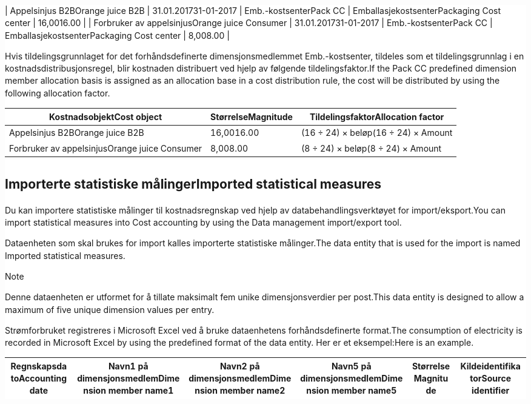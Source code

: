 | <span data-ttu-id="edc0f-463">Appelsinjus B2B</span><span class="sxs-lookup"><span data-stu-id="edc0f-463">Orange juice B2B</span></span>      | <span data-ttu-id="edc0f-464">31.01.2017</span><span class="sxs-lookup"><span data-stu-id="edc0f-464">31-01-2017</span></span>      | <span data-ttu-id="edc0f-465">Emb.-kostsenter</span><span class="sxs-lookup"><span data-stu-id="edc0f-465">Pack CC</span></span>                      | <span data-ttu-id="edc0f-466">Emballasjekostsenter</span><span class="sxs-lookup"><span data-stu-id="edc0f-466">Packaging Cost center</span></span> | <span data-ttu-id="edc0f-467">16,00</span><span class="sxs-lookup"><span data-stu-id="edc0f-467">16.00</span></span>     |
| <span data-ttu-id="edc0f-468">Forbruker av appelsinjus</span><span class="sxs-lookup"><span data-stu-id="edc0f-468">Orange juice Consumer</span></span> | <span data-ttu-id="edc0f-469">31.01.2017</span><span class="sxs-lookup"><span data-stu-id="edc0f-469">31-01-2017</span></span>      | <span data-ttu-id="edc0f-470">Emb.-kostsenter</span><span class="sxs-lookup"><span data-stu-id="edc0f-470">Pack CC</span></span>                      | <span data-ttu-id="edc0f-471">Emballasjekostsenter</span><span class="sxs-lookup"><span data-stu-id="edc0f-471">Packaging Cost center</span></span> | <span data-ttu-id="edc0f-472">8,00</span><span class="sxs-lookup"><span data-stu-id="edc0f-472">8.00</span></span>      |

<span data-ttu-id="edc0f-473">Hvis tildelingsgrunnlaget for det forhåndsdefinerte dimensjonsmedlemmet Emb.-kostsenter, tildeles som et tildelingsgrunnlag i en kostnadsdistribusjonsregel, blir kostnaden distribuert ved hjelp av følgende tildelingsfaktor.</span><span class="sxs-lookup"><span data-stu-id="edc0f-473">If the Pack CC predefined dimension member allocation basis is assigned as an allocation base in a cost distribution rule, the cost will be distributed by using the following allocation factor.</span></span>

| <span data-ttu-id="edc0f-474">Kostnadsobjekt</span><span class="sxs-lookup"><span data-stu-id="edc0f-474">Cost object</span></span>           | <span data-ttu-id="edc0f-475">Størrelse</span><span class="sxs-lookup"><span data-stu-id="edc0f-475">Magnitude</span></span> | <span data-ttu-id="edc0f-476">Tildelingsfaktor</span><span class="sxs-lookup"><span data-stu-id="edc0f-476">Allocation factor</span></span>  |
|-----------------------|-----------|--------------------|
| <span data-ttu-id="edc0f-477">Appelsinjus B2B</span><span class="sxs-lookup"><span data-stu-id="edc0f-477">Orange juice B2B</span></span>      | <span data-ttu-id="edc0f-478">16,00</span><span class="sxs-lookup"><span data-stu-id="edc0f-478">16.00</span></span>     | <span data-ttu-id="edc0f-479">(16 ÷ 24) × beløp</span><span class="sxs-lookup"><span data-stu-id="edc0f-479">(16 ÷ 24) × Amount</span></span> |
| <span data-ttu-id="edc0f-480">Forbruker av appelsinjus</span><span class="sxs-lookup"><span data-stu-id="edc0f-480">Orange juice Consumer</span></span> | <span data-ttu-id="edc0f-481">8,00</span><span class="sxs-lookup"><span data-stu-id="edc0f-481">8.00</span></span>      | <span data-ttu-id="edc0f-482">(8 ÷ 24) × beløp</span><span class="sxs-lookup"><span data-stu-id="edc0f-482">(8 ÷ 24) × Amount</span></span>  |

## <a name="imported-statistical-measures"></a><span data-ttu-id="edc0f-483">Importerte statistiske målinger</span><span class="sxs-lookup"><span data-stu-id="edc0f-483">Imported statistical measures</span></span>

<span data-ttu-id="edc0f-484">Du kan importere statistiske målinger til kostnadsregnskap ved hjelp av databehandlingsverktøyet for import/eksport.</span><span class="sxs-lookup"><span data-stu-id="edc0f-484">You can import statistical measures into Cost accounting by using the Data management import/export tool.</span></span>

<span data-ttu-id="edc0f-485">Dataenheten som skal brukes for import kalles importerte statistiske målinger.</span><span class="sxs-lookup"><span data-stu-id="edc0f-485">The data entity that is used for the import is named Imported statistical measures.</span></span>

> [!NOTE]
> <span data-ttu-id="edc0f-486">Denne dataenheten er utformet for å tillate maksimalt fem unike dimensjonsverdier per post.</span><span class="sxs-lookup"><span data-stu-id="edc0f-486">This data entity is designed to allow a maximum of five unique dimension values per entry.</span></span>

<span data-ttu-id="edc0f-487">Strømforbruket registreres i Microsoft Excel ved å bruke dataenhetens forhåndsdefinerte format.</span><span class="sxs-lookup"><span data-stu-id="edc0f-487">The consumption of electricity is recorded in Microsoft Excel by using the predefined format of the data entity.</span></span> <span data-ttu-id="edc0f-488">Her er et eksempel:</span><span class="sxs-lookup"><span data-stu-id="edc0f-488">Here is an example.</span></span>

| <span data-ttu-id="edc0f-489">Regnskapsdato</span><span class="sxs-lookup"><span data-stu-id="edc0f-489">Accounting date</span></span> | <span data-ttu-id="edc0f-490">Navn1 på dimensjonsmedlem</span><span class="sxs-lookup"><span data-stu-id="edc0f-490">Dimension member name1</span></span> | <span data-ttu-id="edc0f-491">Navn2 på dimensjonsmedlem</span><span class="sxs-lookup"><span data-stu-id="edc0f-491">Dimension member name2</span></span> | <span data-ttu-id="edc0f-492">Navn5 på dimensjonsmedlem</span><span class="sxs-lookup"><span data-stu-id="edc0f-492">Dimension member name5</span></span> | <span data-ttu-id="edc0f-493">Størrelse</span><span class="sxs-lookup"><span data-stu-id="edc0f-493">Magnitude</span></span>  | <span data-ttu-id="edc0f-494">Kildeidentifikator</span><span class="sxs-lookup"><span data-stu-id="edc0f-494">Source identifier</span></span> |
|-----------------|------------------------|------------------------|------------------------|------------|-------------------|